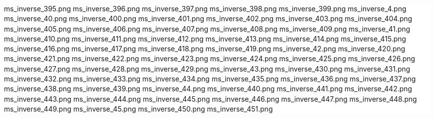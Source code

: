 ms_inverse_395.png
ms_inverse_396.png
ms_inverse_397.png
ms_inverse_398.png
ms_inverse_399.png
ms_inverse_4.png
ms_inverse_40.png
ms_inverse_400.png
ms_inverse_401.png
ms_inverse_402.png
ms_inverse_403.png
ms_inverse_404.png
ms_inverse_405.png
ms_inverse_406.png
ms_inverse_407.png
ms_inverse_408.png
ms_inverse_409.png
ms_inverse_41.png
ms_inverse_410.png
ms_inverse_411.png
ms_inverse_412.png
ms_inverse_413.png
ms_inverse_414.png
ms_inverse_415.png
ms_inverse_416.png
ms_inverse_417.png
ms_inverse_418.png
ms_inverse_419.png
ms_inverse_42.png
ms_inverse_420.png
ms_inverse_421.png
ms_inverse_422.png
ms_inverse_423.png
ms_inverse_424.png
ms_inverse_425.png
ms_inverse_426.png
ms_inverse_427.png
ms_inverse_428.png
ms_inverse_429.png
ms_inverse_43.png
ms_inverse_430.png
ms_inverse_431.png
ms_inverse_432.png
ms_inverse_433.png
ms_inverse_434.png
ms_inverse_435.png
ms_inverse_436.png
ms_inverse_437.png
ms_inverse_438.png
ms_inverse_439.png
ms_inverse_44.png
ms_inverse_440.png
ms_inverse_441.png
ms_inverse_442.png
ms_inverse_443.png
ms_inverse_444.png
ms_inverse_445.png
ms_inverse_446.png
ms_inverse_447.png
ms_inverse_448.png
ms_inverse_449.png
ms_inverse_45.png
ms_inverse_450.png
ms_inverse_451.png